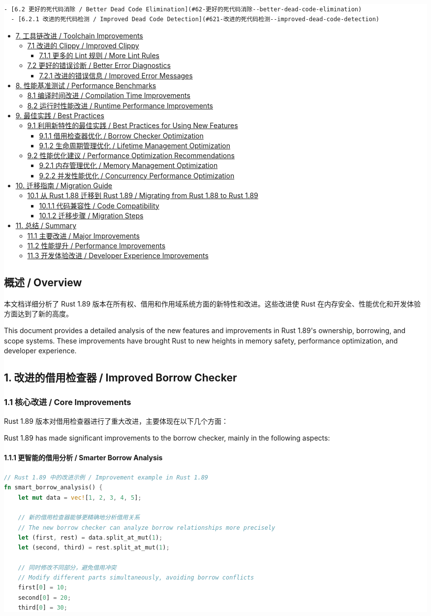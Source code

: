     - [6.2 更好的死代码消除 / Better Dead Code Elimination](#62-更好的死代码消除--better-dead-code-elimination)
      - [6.2.1 改进的死代码检测 / Improved Dead Code Detection](#621-改进的死代码检测--improved-dead-code-detection)
  - [7. 工具链改进 / Toolchain Improvements](#7-工具链改进--toolchain-improvements)
    - [7.1 改进的 Clippy / Improved Clippy](#71-改进的-clippy--improved-clippy)
      - [7.1.1 更多的 Lint 规则 / More Lint Rules](#711-更多的-lint-规则--more-lint-rules)
    - [7.2 更好的错误诊断 / Better Error Diagnostics](#72-更好的错误诊断--better-error-diagnostics)
      - [7.2.1 改进的错误信息 / Improved Error Messages](#721-改进的错误信息--improved-error-messages)
  - [8. 性能基准测试 / Performance Benchmarks](#8-性能基准测试--performance-benchmarks)
    - [8.1 编译时间改进 / Compilation Time Improvements](#81-编译时间改进--compilation-time-improvements)
    - [8.2 运行时性能改进 / Runtime Performance Improvements](#82-运行时性能改进--runtime-performance-improvements)
  - [9. 最佳实践 / Best Practices](#9-最佳实践--best-practices)
    - [9.1 利用新特性的最佳实践 / Best Practices for Using New Features](#91-利用新特性的最佳实践--best-practices-for-using-new-features)
      - [9.1.1 借用检查器优化 / Borrow Checker Optimization](#911-借用检查器优化--borrow-checker-optimization)
      - [9.1.2 生命周期管理优化 / Lifetime Management Optimization](#912-生命周期管理优化--lifetime-management-optimization)
    - [9.2 性能优化建议 / Performance Optimization Recommendations](#92-性能优化建议--performance-optimization-recommendations)
      - [9.2.1 内存管理优化 / Memory Management Optimization](#921-内存管理优化--memory-management-optimization)
      - [9.2.2 并发性能优化 / Concurrency Performance Optimization](#922-并发性能优化--concurrency-performance-optimization)
  - [10. 迁移指南 / Migration Guide](#10-迁移指南--migration-guide)
    - [10.1 从 Rust 1.88 迁移到 Rust 1.89 / Migrating from Rust 1.88 to Rust 1.89](#101-从-rust-188-迁移到-rust-189--migrating-from-rust-188-to-rust-189)
      - [10.1.1 代码兼容性 / Code Compatibility](#1011-代码兼容性--code-compatibility)
      - [10.1.2 迁移步骤 / Migration Steps](#1012-迁移步骤--migration-steps)
  - [11. 总结 / Summary](#11-总结--summary)
    - [11.1 主要改进 / Major Improvements](#111-主要改进--major-improvements)
    - [11.2 性能提升 / Performance Improvements](#112-性能提升--performance-improvements)
    - [11.3 开发体验改进 / Developer Experience Improvements](#113-开发体验改进--developer-experience-improvements)

## 概述 / Overview

本文档详细分析了 Rust 1.89 版本在所有权、借用和作用域系统方面的新特性和改进。这些改进使 Rust 在内存安全、性能优化和开发体验方面达到了新的高度。

This document provides a detailed analysis of the new features and improvements in Rust 1.89's ownership, borrowing, and scope systems. These improvements have brought Rust to new heights in memory safety, performance optimization, and developer experience.

## 1. 改进的借用检查器 / Improved Borrow Checker

### 1.1 核心改进 / Core Improvements

Rust 1.89 版本对借用检查器进行了重大改进，主要体现在以下几个方面：

Rust 1.89 has made significant improvements to the borrow checker, mainly in the following aspects:

#### 1.1.1 更智能的借用分析 / Smarter Borrow Analysis

```rust
// Rust 1.89 中的改进示例 / Improvement example in Rust 1.89
fn smart_borrow_analysis() {
    let mut data = vec![1, 2, 3, 4, 5];
    
    // 新的借用检查器能够更精确地分析借用关系
    // The new borrow checker can analyze borrow relationships more precisely
    let (first, rest) = data.split_at_mut(1);
    let (second, third) = rest.split_at_mut(1);
    
    // 同时修改不同部分，避免借用冲突
    // Modify different parts simultaneously, avoiding borrow conflicts
    first[0] = 10;
    second[0] = 20;
    third[0] = 30;
```